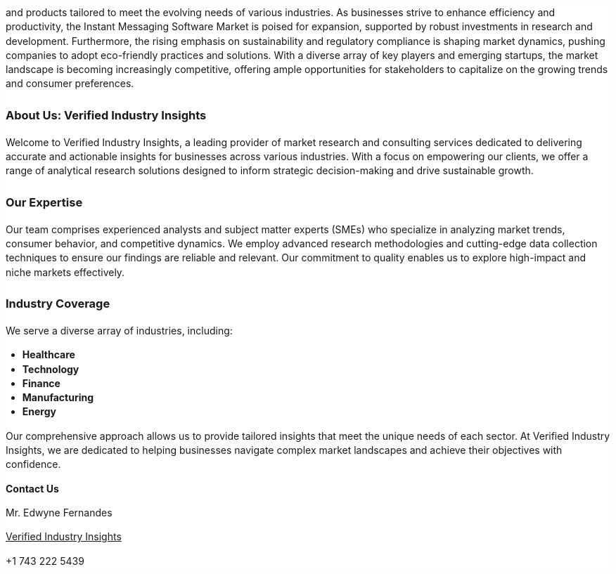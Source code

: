 and products tailored to meet the evolving needs of various industries. As businesses strive to enhance efficiency and productivity, the Instant Messaging Software Market is poised for expansion, supported by robust investments in research and development. Furthermore, the rising emphasis on sustainability and regulatory compliance is shaping market dynamics, pushing companies to adopt eco-friendly practices and solutions. With a diverse array of key players and emerging startups, the market landscape is becoming increasingly competitive, offering ample opportunities for stakeholders to capitalize on the growing trends and consumer preferences.</p><h3>About Us: Verified Industry Insights</h3><p>Welcome to Verified Industry Insights, a leading provider of market research and consulting services dedicated to delivering accurate and actionable insights for businesses across various industries. With a focus on empowering our clients, we offer a range of analytical research solutions designed to inform strategic decision-making and drive sustainable growth.</p><h3>Our Expertise</h3><p>Our team comprises experienced analysts and subject matter experts (SMEs) who specialize in analyzing market trends, consumer behavior, and competitive dynamics. We employ advanced research methodologies and cutting-edge data collection techniques to ensure our findings are reliable and relevant. Our commitment to quality enables us to explore high-impact and niche markets effectively.</p><h3>Industry Coverage</h3><p>We serve a diverse array of industries, including:</p><ul><li><strong>Healthcare</strong></li><li><strong>Technology</strong></li><li><strong>Finance</strong></li><li><strong>Manufacturing</strong></li><li><strong>Energy</strong></li></ul><p>Our comprehensive approach allows us to provide tailored insights that meet the unique needs of each sector. At Verified Industry Insights, we are dedicated to helping businesses navigate complex market landscapes and achieve their objectives with confidence.</p><p><strong>Contact Us</strong></p><p>Mr. Edwyne Fernandes</p><p><a href="https://www.verifiedindustryinsights.com/">Verified Industry Insights</a></p><p>+1 743 222 5439</p>
